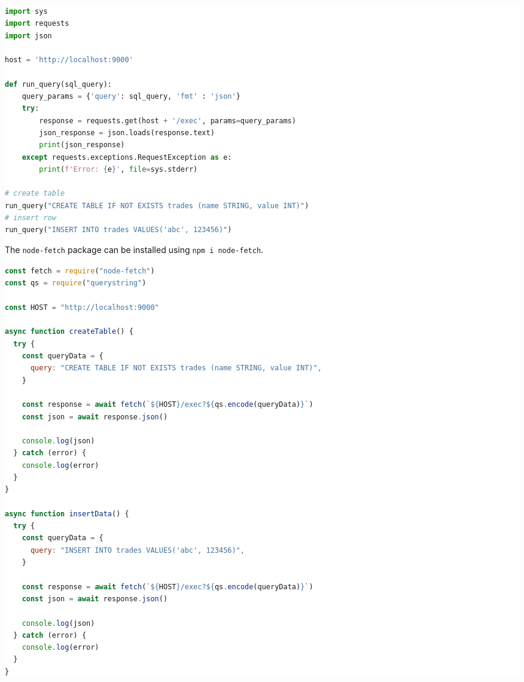 <TabItem value="python">

```python
import sys
import requests
import json

host = 'http://localhost:9000'

def run_query(sql_query):
    query_params = {'query': sql_query, 'fmt' : 'json'}
    try:
        response = requests.get(host + '/exec', params=query_params)
        json_response = json.loads(response.text)
        print(json_response)
    except requests.exceptions.RequestException as e:
        print(f'Error: {e}', file=sys.stderr)

# create table
run_query("CREATE TABLE IF NOT EXISTS trades (name STRING, value INT)")
# insert row
run_query("INSERT INTO trades VALUES('abc', 123456)")
```

</TabItem>

<TabItem value="nodejs">

The `node-fetch` package can be installed using `npm i node-fetch`.

```javascript
const fetch = require("node-fetch")
const qs = require("querystring")

const HOST = "http://localhost:9000"

async function createTable() {
  try {
    const queryData = {
      query: "CREATE TABLE IF NOT EXISTS trades (name STRING, value INT)",
    }

    const response = await fetch(`${HOST}/exec?${qs.encode(queryData)}`)
    const json = await response.json()

    console.log(json)
  } catch (error) {
    console.log(error)
  }
}

async function insertData() {
  try {
    const queryData = {
      query: "INSERT INTO trades VALUES('abc', 123456)",
    }

    const response = await fetch(`${HOST}/exec?${qs.encode(queryData)}`)
    const json = await response.json()

    console.log(json)
  } catch (error) {
    console.log(error)
  }
}

```